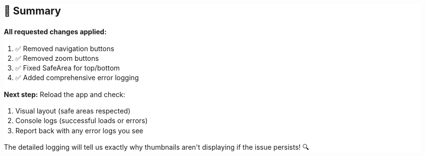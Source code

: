 ## 🚀 Summary

**All requested changes applied:**
1. ✅ Removed navigation buttons
2. ✅ Removed zoom buttons
3. ✅ Fixed SafeArea for top/bottom
4. ✅ Added comprehensive error logging

**Next step:**
Reload the app and check:
1. Visual layout (safe areas respected)
2. Console logs (successful loads or errors)
3. Report back with any error logs you see

The detailed logging will tell us exactly why thumbnails aren't displaying if the issue persists! 🔍
